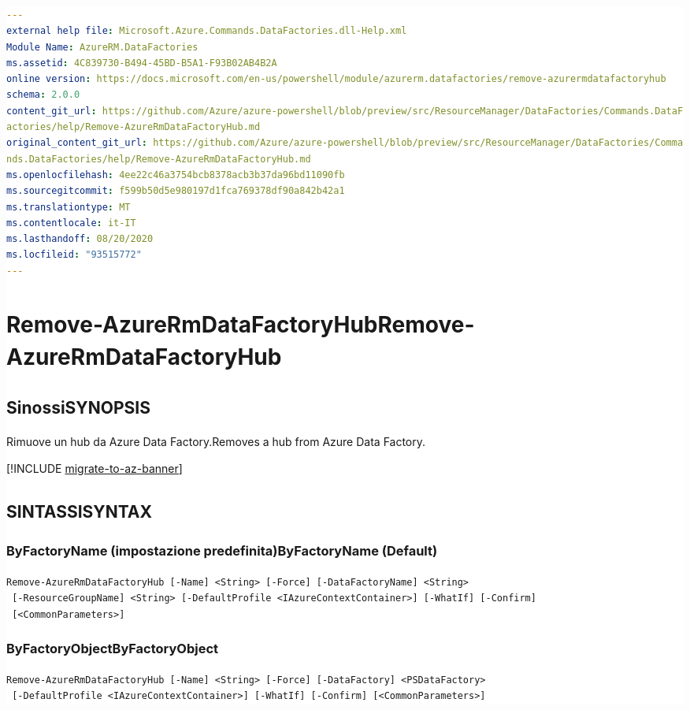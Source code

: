 ```yaml
---
external help file: Microsoft.Azure.Commands.DataFactories.dll-Help.xml
Module Name: AzureRM.DataFactories
ms.assetid: 4C839730-B494-45BD-B5A1-F93B02AB4B2A
online version: https://docs.microsoft.com/en-us/powershell/module/azurerm.datafactories/remove-azurermdatafactoryhub
schema: 2.0.0
content_git_url: https://github.com/Azure/azure-powershell/blob/preview/src/ResourceManager/DataFactories/Commands.DataFactories/help/Remove-AzureRmDataFactoryHub.md
original_content_git_url: https://github.com/Azure/azure-powershell/blob/preview/src/ResourceManager/DataFactories/Commands.DataFactories/help/Remove-AzureRmDataFactoryHub.md
ms.openlocfilehash: 4ee22c46a3754bcb8378acb3b37da96bd11090fb
ms.sourcegitcommit: f599b50d5e980197d1fca769378df90a842b42a1
ms.translationtype: MT
ms.contentlocale: it-IT
ms.lasthandoff: 08/20/2020
ms.locfileid: "93515772"
---
```

# <span data-ttu-id="7c3c9-101">Remove-AzureRmDataFactoryHub</span><span class="sxs-lookup"><span data-stu-id="7c3c9-101">Remove-AzureRmDataFactoryHub</span></span>

## <span data-ttu-id="7c3c9-102">Sinossi</span><span class="sxs-lookup"><span data-stu-id="7c3c9-102">SYNOPSIS</span></span>
<span data-ttu-id="7c3c9-103">Rimuove un hub da Azure Data Factory.</span><span class="sxs-lookup"><span data-stu-id="7c3c9-103">Removes a hub from Azure Data Factory.</span></span>

[!INCLUDE [migrate-to-az-banner](../../includes/migrate-to-az-banner.md)]

## <span data-ttu-id="7c3c9-104">SINTASSI</span><span class="sxs-lookup"><span data-stu-id="7c3c9-104">SYNTAX</span></span>

### <span data-ttu-id="7c3c9-105">ByFactoryName (impostazione predefinita)</span><span class="sxs-lookup"><span data-stu-id="7c3c9-105">ByFactoryName (Default)</span></span>
```
Remove-AzureRmDataFactoryHub [-Name] <String> [-Force] [-DataFactoryName] <String>
 [-ResourceGroupName] <String> [-DefaultProfile <IAzureContextContainer>] [-WhatIf] [-Confirm]
 [<CommonParameters>]
```

### <span data-ttu-id="7c3c9-106">ByFactoryObject</span><span class="sxs-lookup"><span data-stu-id="7c3c9-106">ByFactoryObject</span></span>
```
Remove-AzureRmDataFactoryHub [-Name] <String> [-Force] [-DataFactory] <PSDataFactory>
 [-DefaultProfile <IAzureContextContainer>] [-WhatIf] [-Confirm] [<CommonParameters>]
```
